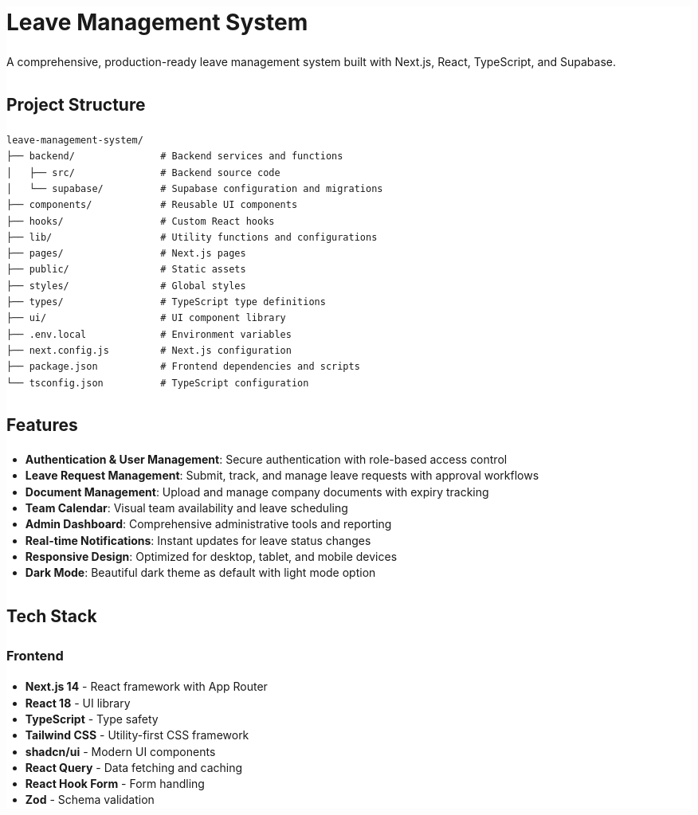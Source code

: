 # Leave Management System

A comprehensive, production-ready leave management system built with Next.js, React, TypeScript, and Supabase.

## Project Structure

```
leave-management-system/
├── backend/               # Backend services and functions
│   ├── src/               # Backend source code
│   └── supabase/          # Supabase configuration and migrations
├── components/            # Reusable UI components
├── hooks/                 # Custom React hooks
├── lib/                   # Utility functions and configurations
├── pages/                 # Next.js pages
├── public/                # Static assets
├── styles/                # Global styles
├── types/                 # TypeScript type definitions
├── ui/                    # UI component library
├── .env.local             # Environment variables
├── next.config.js         # Next.js configuration
├── package.json           # Frontend dependencies and scripts
└── tsconfig.json          # TypeScript configuration
```

## Features

- **Authentication & User Management**: Secure authentication with role-based access control
- **Leave Request Management**: Submit, track, and manage leave requests with approval workflows
- **Document Management**: Upload and manage company documents with expiry tracking
- **Team Calendar**: Visual team availability and leave scheduling
- **Admin Dashboard**: Comprehensive administrative tools and reporting
- **Real-time Notifications**: Instant updates for leave status changes
- **Responsive Design**: Optimized for desktop, tablet, and mobile devices
- **Dark Mode**: Beautiful dark theme as default with light mode option

## Tech Stack

### Frontend
- **Next.js 14** - React framework with App Router
- **React 18** - UI library
- **TypeScript** - Type safety
- **Tailwind CSS** - Utility-first CSS framework
- **shadcn/ui** - Modern UI components
- **React Query** - Data fetching and caching
- **React Hook Form** - Form handling
- **Zod** - Schema validation
